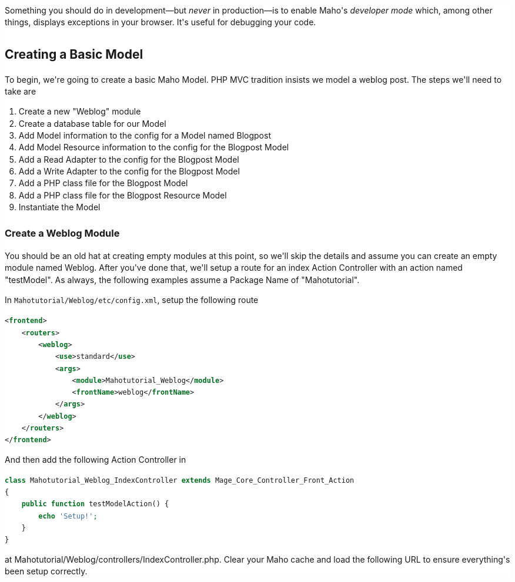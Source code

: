 Something you should do in development—but _never_ in production—is to enable Maho's _developer mode_ which, among other things, displays exceptions in your browser. It's useful for debugging your code.

## Creating a Basic Model

To begin, we're going to create a basic Maho Model. PHP MVC tradition insists we model a weblog post. The steps we'll need to take are

1.  Create a new "Weblog" module
2.  Create a database table for our Model
3.  Add Model information to the config for a Model named Blogpost
4.  Add Model Resource information to the config for the Blogpost Model
5.  Add a Read Adapter to the config for the Blogpost Model
6.  Add a Write Adapter to the config for the Blogpost Model
7.  Add a PHP class file for the Blogpost Model
8.  Add a PHP class file for the Blogpost Resource Model
9.  Instantiate the Model

### Create a Weblog Module

You should be an old hat at creating empty modules at this point, so we'll skip the details and assume you can create an empty module named Weblog. After you've done that, we'll setup a route for an index Action Controller with an action named "testModel". As always, the following examples assume a Package Name of "Mahotutorial".

In `Mahotutorial/Weblog/etc/config.xml`, setup the following route

```xml
<frontend>
    <routers>
        <weblog>
            <use>standard</use>
            <args>
                <module>Mahotutorial_Weblog</module>
                <frontName>weblog</frontName>
            </args>
        </weblog>
    </routers>
</frontend>
```

And then add the following Action Controller in

```php
class Mahotutorial_Weblog_IndexController extends Mage_Core_Controller_Front_Action
{
    public function testModelAction() {
        echo 'Setup!';
    }
}
```

at Mahotutorial/Weblog/controllers/IndexController.php. Clear your Maho cache and load the following URL to ensure everything's been setup correctly.
